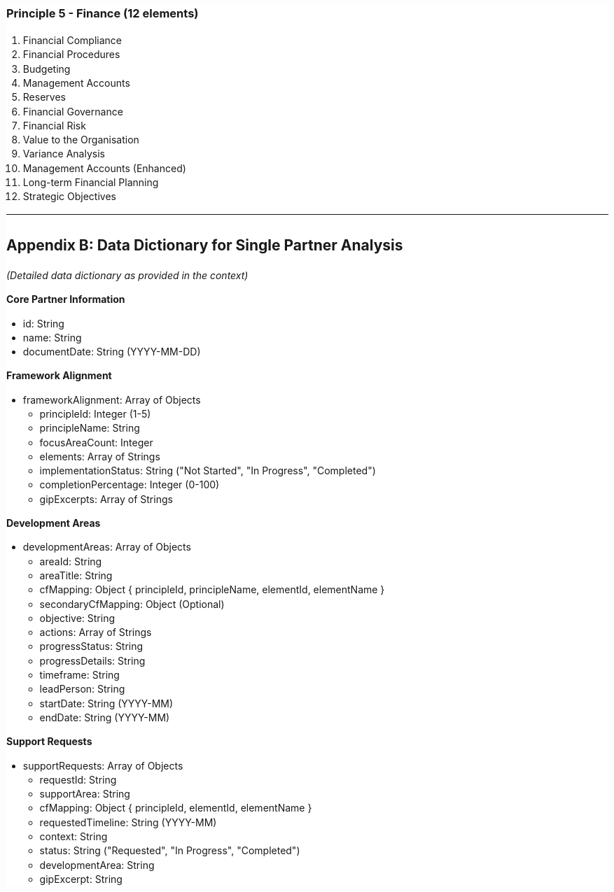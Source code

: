 ### Principle 5 - Finance (12 elements)
1. Financial Compliance
2. Financial Procedures
3. Budgeting
4. Management Accounts
5. Reserves
6. Financial Governance
7. Financial Risk
8. Value to the Organisation
9. Variance Analysis
10. Management Accounts (Enhanced)
11. Long-term Financial Planning
12. Strategic Objectives

---

## Appendix B: Data Dictionary for Single Partner Analysis

*(Detailed data dictionary as provided in the context)*

**Core Partner Information**
- id: String
- name: String
- documentDate: String (YYYY-MM-DD)

**Framework Alignment**
- frameworkAlignment: Array of Objects
    - principleId: Integer (1-5)
    - principleName: String
    - focusAreaCount: Integer
    - elements: Array of Strings
    - implementationStatus: String ("Not Started", "In Progress", "Completed")
    - completionPercentage: Integer (0-100)
    - gipExcerpts: Array of Strings

**Development Areas**
- developmentAreas: Array of Objects
    - areaId: String
    - areaTitle: String
    - cfMapping: Object { principleId, principleName, elementId, elementName }
    - secondaryCfMapping: Object (Optional)
    - objective: String
    - actions: Array of Strings
    - progressStatus: String
    - progressDetails: String
    - timeframe: String
    - leadPerson: String
    - startDate: String (YYYY-MM)
    - endDate: String (YYYY-MM)

**Support Requests**
- supportRequests: Array of Objects
    - requestId: String
    - supportArea: String
    - cfMapping: Object { principleId, elementId, elementName }
    - requestedTimeline: String (YYYY-MM)
    - context: String
    - status: String ("Requested", "In Progress", "Completed")
    - developmentArea: String
    - gipExcerpt: String
